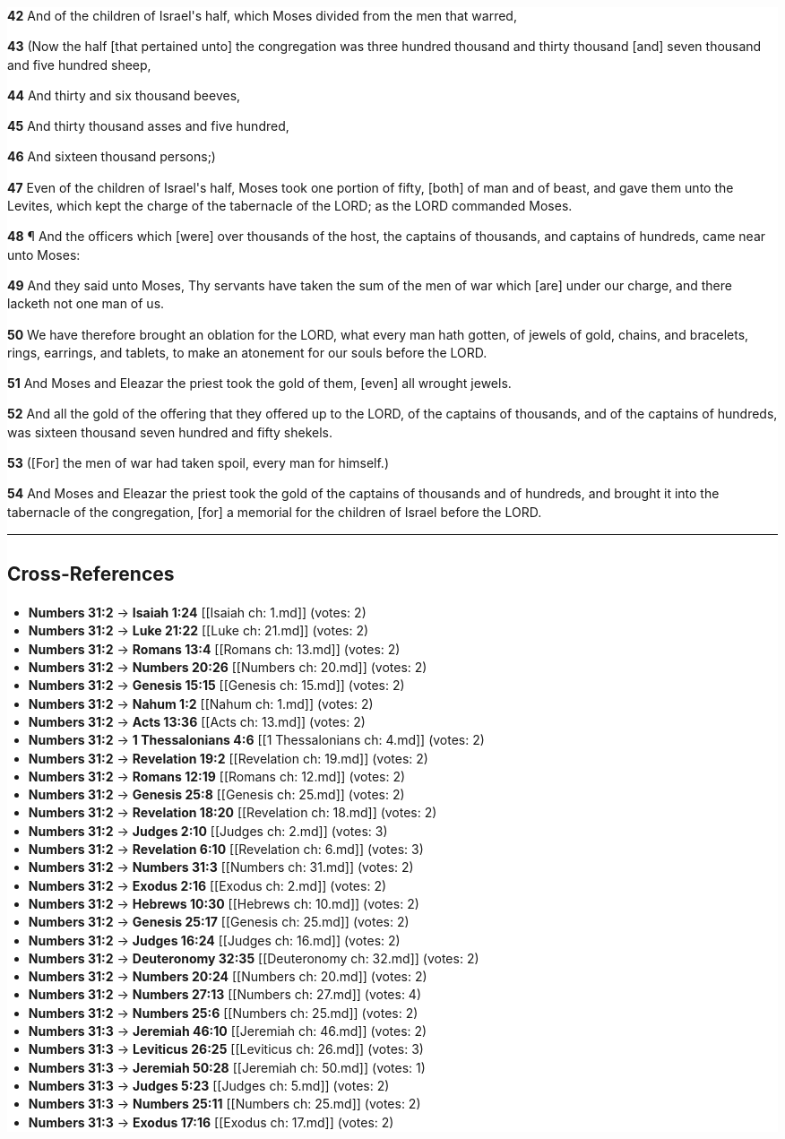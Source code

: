 **42** And of the children of Israel's half, which Moses divided from the men that warred,

**43** (Now the half [that pertained unto] the congregation was three hundred thousand and thirty thousand [and] seven thousand and five hundred sheep,

**44** And thirty and six thousand beeves,

**45** And thirty thousand asses and five hundred,

**46** And sixteen thousand persons;)

**47** Even of the children of Israel's half, Moses took one portion of fifty, [both] of man and of beast, and gave them unto the Levites, which kept the charge of the tabernacle of the LORD; as the LORD commanded Moses.

**48** ¶ And the officers which [were] over thousands of the host, the captains of thousands, and captains of hundreds, came near unto Moses:

**49** And they said unto Moses, Thy servants have taken the sum of the men of war which [are] under our charge, and there lacketh not one man of us.

**50** We have therefore brought an oblation for the LORD, what every man hath gotten, of jewels of gold, chains, and bracelets, rings, earrings, and tablets, to make an atonement for our souls before the LORD.

**51** And Moses and Eleazar the priest took the gold of them, [even] all wrought jewels.

**52** And all the gold of the offering that they offered up to the LORD, of the captains of thousands, and of the captains of hundreds, was sixteen thousand seven hundred and fifty shekels.

**53** ([For] the men of war had taken spoil, every man for himself.)

**54** And Moses and Eleazar the priest took the gold of the captains of thousands and of hundreds, and brought it into the tabernacle of the congregation, [for] a memorial for the children of Israel before the LORD.

---

## Cross-References

- **Numbers 31:2** → **Isaiah 1:24** [[Isaiah ch: 1.md]] (votes: 2)
- **Numbers 31:2** → **Luke 21:22** [[Luke ch: 21.md]] (votes: 2)
- **Numbers 31:2** → **Romans 13:4** [[Romans ch: 13.md]] (votes: 2)
- **Numbers 31:2** → **Numbers 20:26** [[Numbers ch: 20.md]] (votes: 2)
- **Numbers 31:2** → **Genesis 15:15** [[Genesis ch: 15.md]] (votes: 2)
- **Numbers 31:2** → **Nahum 1:2** [[Nahum ch: 1.md]] (votes: 2)
- **Numbers 31:2** → **Acts 13:36** [[Acts ch: 13.md]] (votes: 2)
- **Numbers 31:2** → **1 Thessalonians 4:6** [[1 Thessalonians ch: 4.md]] (votes: 2)
- **Numbers 31:2** → **Revelation 19:2** [[Revelation ch: 19.md]] (votes: 2)
- **Numbers 31:2** → **Romans 12:19** [[Romans ch: 12.md]] (votes: 2)
- **Numbers 31:2** → **Genesis 25:8** [[Genesis ch: 25.md]] (votes: 2)
- **Numbers 31:2** → **Revelation 18:20** [[Revelation ch: 18.md]] (votes: 2)
- **Numbers 31:2** → **Judges 2:10** [[Judges ch: 2.md]] (votes: 3)
- **Numbers 31:2** → **Revelation 6:10** [[Revelation ch: 6.md]] (votes: 3)
- **Numbers 31:2** → **Numbers 31:3** [[Numbers ch: 31.md]] (votes: 2)
- **Numbers 31:2** → **Exodus 2:16** [[Exodus ch: 2.md]] (votes: 2)
- **Numbers 31:2** → **Hebrews 10:30** [[Hebrews ch: 10.md]] (votes: 2)
- **Numbers 31:2** → **Genesis 25:17** [[Genesis ch: 25.md]] (votes: 2)
- **Numbers 31:2** → **Judges 16:24** [[Judges ch: 16.md]] (votes: 2)
- **Numbers 31:2** → **Deuteronomy 32:35** [[Deuteronomy ch: 32.md]] (votes: 2)
- **Numbers 31:2** → **Numbers 20:24** [[Numbers ch: 20.md]] (votes: 2)
- **Numbers 31:2** → **Numbers 27:13** [[Numbers ch: 27.md]] (votes: 4)
- **Numbers 31:2** → **Numbers 25:6** [[Numbers ch: 25.md]] (votes: 2)
- **Numbers 31:3** → **Jeremiah 46:10** [[Jeremiah ch: 46.md]] (votes: 2)
- **Numbers 31:3** → **Leviticus 26:25** [[Leviticus ch: 26.md]] (votes: 3)
- **Numbers 31:3** → **Jeremiah 50:28** [[Jeremiah ch: 50.md]] (votes: 1)
- **Numbers 31:3** → **Judges 5:23** [[Judges ch: 5.md]] (votes: 2)
- **Numbers 31:3** → **Numbers 25:11** [[Numbers ch: 25.md]] (votes: 2)
- **Numbers 31:3** → **Exodus 17:16** [[Exodus ch: 17.md]] (votes: 2)
